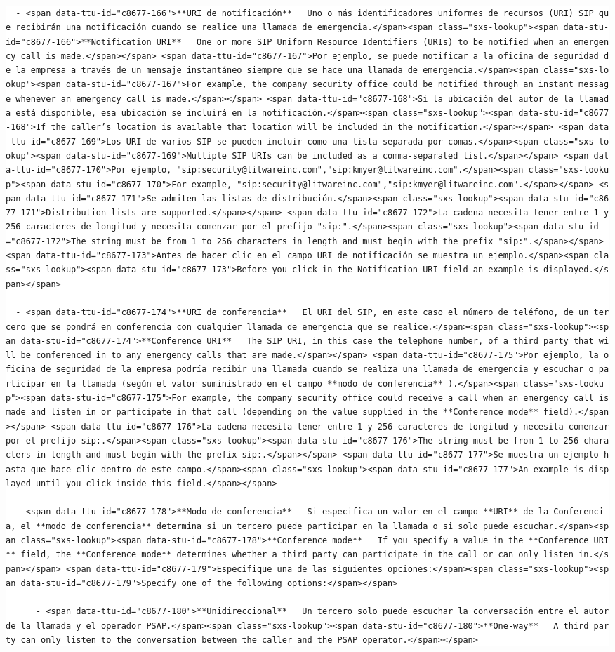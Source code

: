       - <span data-ttu-id="c8677-166">**URI de notificación**   Uno o más identificadores uniformes de recursos (URI) SIP que recibirán una notificación cuando se realice una llamada de emergencia.</span><span class="sxs-lookup"><span data-stu-id="c8677-166">**Notification URI**   One or more SIP Uniform Resource Identifiers (URIs) to be notified when an emergency call is made.</span></span> <span data-ttu-id="c8677-167">Por ejemplo, se puede notificar a la oficina de seguridad de la empresa a través de un mensaje instantáneo siempre que se hace una llamada de emergencia.</span><span class="sxs-lookup"><span data-stu-id="c8677-167">For example, the company security office could be notified through an instant message whenever an emergency call is made.</span></span> <span data-ttu-id="c8677-168">Si la ubicación del autor de la llamada está disponible, esa ubicación se incluirá en la notificación.</span><span class="sxs-lookup"><span data-stu-id="c8677-168">If the caller’s location is available that location will be included in the notification.</span></span> <span data-ttu-id="c8677-169">Los URI de varios SIP se pueden incluir como una lista separada por comas.</span><span class="sxs-lookup"><span data-stu-id="c8677-169">Multiple SIP URIs can be included as a comma-separated list.</span></span> <span data-ttu-id="c8677-170">Por ejemplo, "sip:security@litwareinc.com","sip:kmyer@litwareinc.com".</span><span class="sxs-lookup"><span data-stu-id="c8677-170">For example, "sip:security@litwareinc.com","sip:kmyer@litwareinc.com".</span></span> <span data-ttu-id="c8677-171">Se admiten las listas de distribución.</span><span class="sxs-lookup"><span data-stu-id="c8677-171">Distribution lists are supported.</span></span> <span data-ttu-id="c8677-172">La cadena necesita tener entre 1 y 256 caracteres de longitud y necesita comenzar por el prefijo "sip:".</span><span class="sxs-lookup"><span data-stu-id="c8677-172">The string must be from 1 to 256 characters in length and must begin with the prefix "sip:".</span></span> <span data-ttu-id="c8677-173">Antes de hacer clic en el campo URI de notificación se muestra un ejemplo.</span><span class="sxs-lookup"><span data-stu-id="c8677-173">Before you click in the Notification URI field an example is displayed.</span></span>
    
      - <span data-ttu-id="c8677-174">**URI de conferencia**   El URI del SIP, en este caso el número de teléfono, de un tercero que se pondrá en conferencia con cualquier llamada de emergencia que se realice.</span><span class="sxs-lookup"><span data-stu-id="c8677-174">**Conference URI**   The SIP URI, in this case the telephone number, of a third party that will be conferenced in to any emergency calls that are made.</span></span> <span data-ttu-id="c8677-175">Por ejemplo, la oficina de seguridad de la empresa podría recibir una llamada cuando se realiza una llamada de emergencia y escuchar o participar en la llamada (según el valor suministrado en el campo **modo de conferencia** ).</span><span class="sxs-lookup"><span data-stu-id="c8677-175">For example, the company security office could receive a call when an emergency call is made and listen in or participate in that call (depending on the value supplied in the **Conference mode** field).</span></span> <span data-ttu-id="c8677-176">La cadena necesita tener entre 1 y 256 caracteres de longitud y necesita comenzar por el prefijo sip:.</span><span class="sxs-lookup"><span data-stu-id="c8677-176">The string must be from 1 to 256 characters in length and must begin with the prefix sip:.</span></span> <span data-ttu-id="c8677-177">Se muestra un ejemplo hasta que hace clic dentro de este campo.</span><span class="sxs-lookup"><span data-stu-id="c8677-177">An example is displayed until you click inside this field.</span></span>
    
      - <span data-ttu-id="c8677-178">**Modo de conferencia**   Si especifica un valor en el campo **URI** de la Conferencia, el **modo de conferencia** determina si un tercero puede participar en la llamada o si solo puede escuchar.</span><span class="sxs-lookup"><span data-stu-id="c8677-178">**Conference mode**   If you specify a value in the **Conference URI** field, the **Conference mode** determines whether a third party can participate in the call or can only listen in.</span></span> <span data-ttu-id="c8677-179">Especifique una de las siguientes opciones:</span><span class="sxs-lookup"><span data-stu-id="c8677-179">Specify one of the following options:</span></span>
        
          - <span data-ttu-id="c8677-180">**Unidireccional**   Un tercero solo puede escuchar la conversación entre el autor de la llamada y el operador PSAP.</span><span class="sxs-lookup"><span data-stu-id="c8677-180">**One-way**   A third party can only listen to the conversation between the caller and the PSAP operator.</span></span>
        